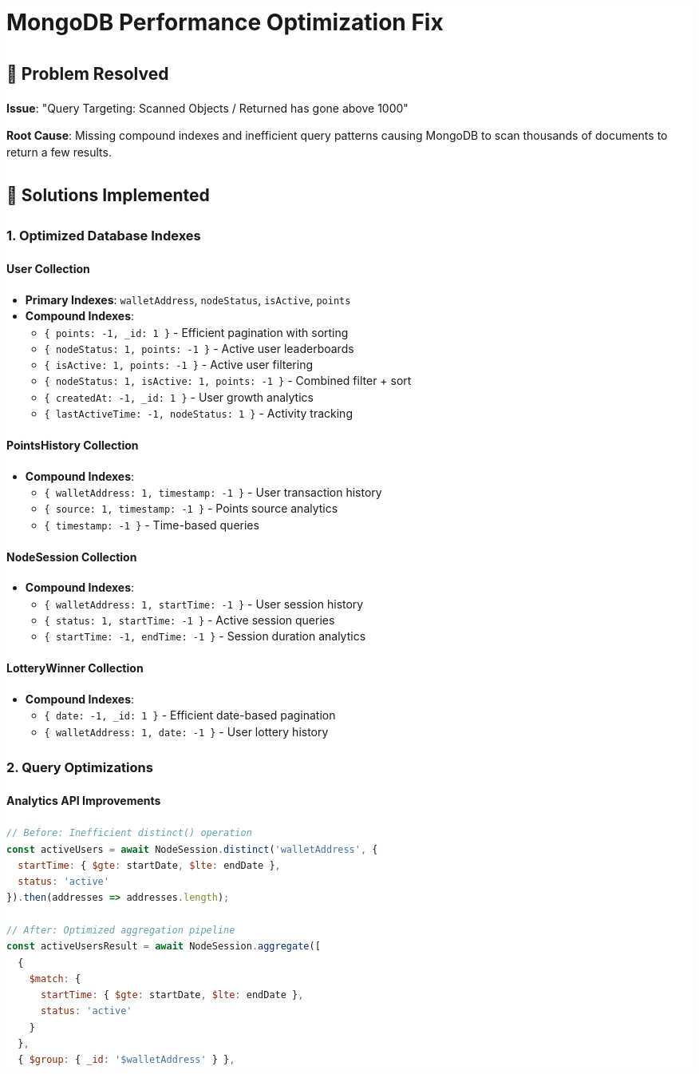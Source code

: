 # MongoDB Performance Optimization Fix

## 🚨 Problem Resolved

**Issue**: "Query Targeting: Scanned Objects / Returned has gone above 1000"

**Root Cause**: Missing compound indexes and inefficient query patterns causing MongoDB to scan thousands of documents to return a few results.

## 🔧 Solutions Implemented

### 1. Optimized Database Indexes

#### User Collection

- **Primary Indexes**: `walletAddress`, `nodeStatus`, `isActive`, `points`
- **Compound Indexes**:
  - `{ points: -1, _id: 1 }` - Efficient pagination with sorting
  - `{ nodeStatus: 1, points: -1 }` - Active user leaderboards
  - `{ isActive: 1, points: -1 }` - Active user filtering
  - `{ nodeStatus: 1, isActive: 1, points: -1 }` - Combined filter + sort
  - `{ createdAt: -1, _id: 1 }` - User growth analytics
  - `{ lastActiveTime: -1, nodeStatus: 1 }` - Activity tracking

#### PointsHistory Collection

- **Compound Indexes**:
  - `{ walletAddress: 1, timestamp: -1 }` - User transaction history
  - `{ source: 1, timestamp: -1 }` - Points source analytics
  - `{ timestamp: -1 }` - Time-based queries

#### NodeSession Collection

- **Compound Indexes**:
  - `{ walletAddress: 1, startTime: -1 }` - User session history
  - `{ status: 1, startTime: -1 }` - Active session queries
  - `{ startTime: -1, endTime: -1 }` - Session duration analytics

#### LotteryWinner Collection

- **Compound Indexes**:
  - `{ date: -1, _id: 1 }` - Efficient date-based pagination
  - `{ walletAddress: 1, date: -1 }` - User lottery history

### 2. Query Optimizations

#### Analytics API Improvements

```javascript
// Before: Inefficient distinct() operation
const activeUsers = await NodeSession.distinct('walletAddress', {
  startTime: { $gte: startDate, $lte: endDate },
  status: 'active'
}).then(addresses => addresses.length);

// After: Optimized aggregation pipeline
const activeUsersResult = await NodeSession.aggregate([
  { 
    $match: { 
      startTime: { $gte: startDate, $lte: endDate },
      status: 'active'
    } 
  },
  { $group: { _id: '$walletAddress' } },
```